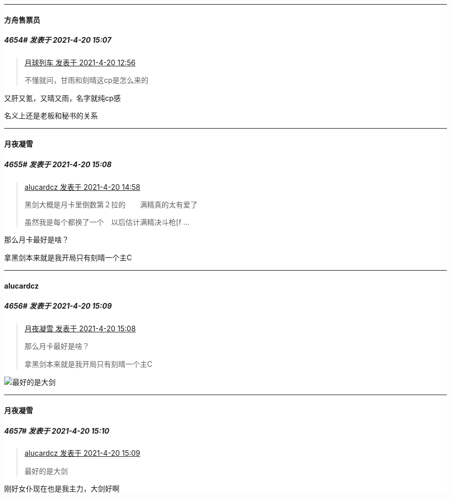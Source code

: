*****

####  方舟售票员  
##### 4654#       发表于 2021-4-20 15:07


<blockquote><a href="httphttps://bbs.saraba1st.com/2b/forum.php?mod=redirect&amp;goto=findpost&amp;pid=50997995&amp;ptid=1990766" target="_blank">月球列车 发表于 2021-4-20 12:56</a>

不懂就问，甘雨和刻晴这cp是怎么来的</blockquote>
又肝又氪，又晴又雨，名字就纯cp感

名义上还是老板和秘书的关系


*****

####  月夜凝雪  
##### 4655#       发表于 2021-4-20 15:08


<blockquote><a href="httphttps://bbs.saraba1st.com/2b/forum.php?mod=redirect&amp;goto=findpost&amp;pid=50999427&amp;ptid=1990766" target="_blank">alucardcz 发表于 2021-4-20 14:58</a>

黑剑大概是月卡里倒数第２拉的　　满精真的太有爱了

虽然我是每个都换了一个　以后估计满精决斗枪[f ...</blockquote>
那么月卡最好是啥？

拿黑剑本来就是我开局只有刻晴一个主C


*****

####  alucardcz  
##### 4656#       发表于 2021-4-20 15:09


<blockquote><a href="httphttps://bbs.saraba1st.com/2b/forum.php?mod=redirect&amp;goto=findpost&amp;pid=50999587&amp;ptid=1990766" target="_blank">月夜凝雪 发表于 2021-4-20 15:08</a>

那么月卡最好是啥？

拿黑剑本来就是我开局只有刻晴一个主C</blockquote>
<img src="https://static.saraba1st.com/image/smiley/face2017/067.png" referrerpolicy="no-referrer">最好的是大剑


*****

####  月夜凝雪  
##### 4657#       发表于 2021-4-20 15:10


<blockquote><a href="httphttps://bbs.saraba1st.com/2b/forum.php?mod=redirect&amp;goto=findpost&amp;pid=50999595&amp;ptid=1990766" target="_blank">alucardcz 发表于 2021-4-20 15:09</a>

最好的是大剑</blockquote>
刚好女仆现在也是我主力，大剑好啊
